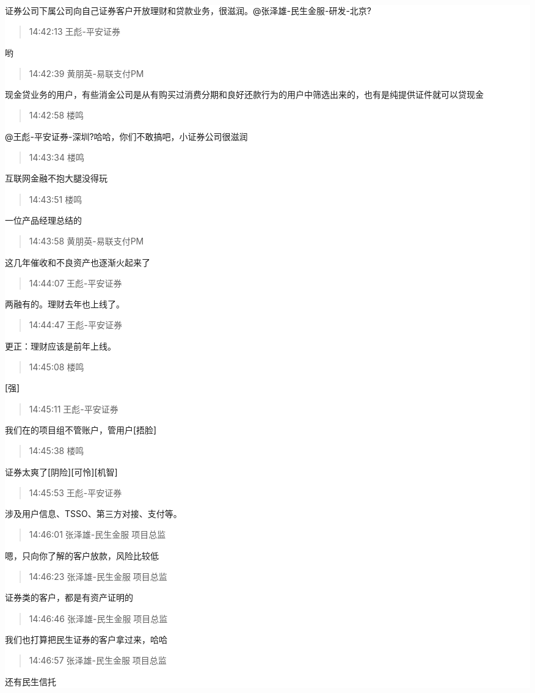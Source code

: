 证券公司下属公司向自己证券客户开放理财和贷款业务，很滋润。@张泽雄-民生金服-研发-北京?  
   
> 14:42:13  王彪-平安证券  
   
哟  
   
> 14:42:39  黄朋英-易联支付PM  
   
现金贷业务的用户，有些消金公司是从有购买过消费分期和良好还款行为的用户中筛选出来的，也有是纯提供证件就可以贷现金  
   
> 14:42:58  楼鸣  
   
@王彪-平安证券-深圳?哈哈，你们不敢搞吧，小证券公司很滋润  
   
> 14:43:34  楼鸣  
   
互联网金融不抱大腿没得玩  
   
> 14:43:51  楼鸣  
   
一位产品经理总结的  
   
> 14:43:58  黄朋英-易联支付PM  
   
这几年催收和不良资产也逐渐火起来了  
   
> 14:44:07  王彪-平安证券  
   
两融有的。理财去年也上线了。  
   
> 14:44:47  王彪-平安证券  
   
更正：理财应该是前年上线。  
   
> 14:45:08  楼鸣  
   
[强]  
   
> 14:45:11  王彪-平安证券  
   
我们在的项目组不管账户，管用户[捂脸]  
   
> 14:45:38  楼鸣  
   
证券太爽了[阴险][可怜][机智]  
   
> 14:45:53  王彪-平安证券  
   
涉及用户信息、TSSO、第三方对接、支付等。  
   
> 14:46:01  张泽雄-民生金服 项目总监  
   
嗯，只向你了解的客户放款，风险比较低  
   
> 14:46:23  张泽雄-民生金服 项目总监  
   
证券类的客户，都是有资产证明的  
   
> 14:46:46  张泽雄-民生金服 项目总监  
   
我们也打算把民生证券的客户拿过来，哈哈  
   
> 14:46:57  张泽雄-民生金服 项目总监  
   
还有民生信托  
   